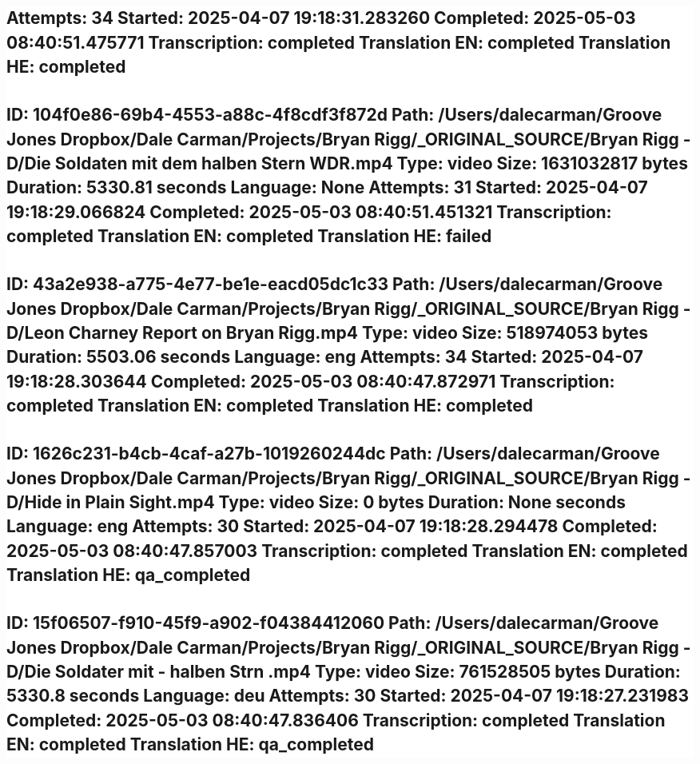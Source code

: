 Attempts: 34
Started: 2025-04-07 19:18:31.283260
Completed: 2025-05-03 08:40:51.475771
Transcription: completed
Translation EN: completed
Translation HE: completed
----------------------------------------
ID: 104f0e86-69b4-4553-a88c-4f8cdf3f872d
Path: /Users/dalecarman/Groove Jones Dropbox/Dale Carman/Projects/Bryan Rigg/_ORIGINAL_SOURCE/Bryan Rigg - D/Die Soldaten mit dem halben Stern WDR.mp4
Type: video
Size: 1631032817 bytes
Duration: 5330.81 seconds
Language: None
Attempts: 31
Started: 2025-04-07 19:18:29.066824
Completed: 2025-05-03 08:40:51.451321
Transcription: completed
Translation EN: completed
Translation HE: failed
----------------------------------------
ID: 43a2e938-a775-4e77-be1e-eacd05dc1c33
Path: /Users/dalecarman/Groove Jones Dropbox/Dale Carman/Projects/Bryan Rigg/_ORIGINAL_SOURCE/Bryan Rigg - D/Leon Charney Report on Bryan Rigg.mp4
Type: video
Size: 518974053 bytes
Duration: 5503.06 seconds
Language: eng
Attempts: 34
Started: 2025-04-07 19:18:28.303644
Completed: 2025-05-03 08:40:47.872971
Transcription: completed
Translation EN: completed
Translation HE: completed
----------------------------------------
ID: 1626c231-b4cb-4caf-a27b-1019260244dc
Path: /Users/dalecarman/Groove Jones Dropbox/Dale Carman/Projects/Bryan Rigg/_ORIGINAL_SOURCE/Bryan Rigg - D/Hide in Plain Sight.mp4
Type: video
Size: 0 bytes
Duration: None seconds
Language: eng
Attempts: 30
Started: 2025-04-07 19:18:28.294478
Completed: 2025-05-03 08:40:47.857003
Transcription: completed
Translation EN: completed
Translation HE: qa_completed
----------------------------------------
ID: 15f06507-f910-45f9-a902-f04384412060
Path: /Users/dalecarman/Groove Jones Dropbox/Dale Carman/Projects/Bryan Rigg/_ORIGINAL_SOURCE/Bryan Rigg - D/Die Soldater mit - halben Strn .mp4
Type: video
Size: 761528505 bytes
Duration: 5330.8 seconds
Language: deu
Attempts: 30
Started: 2025-04-07 19:18:27.231983
Completed: 2025-05-03 08:40:47.836406
Transcription: completed
Translation EN: completed
Translation HE: qa_completed
----------------------------------------
